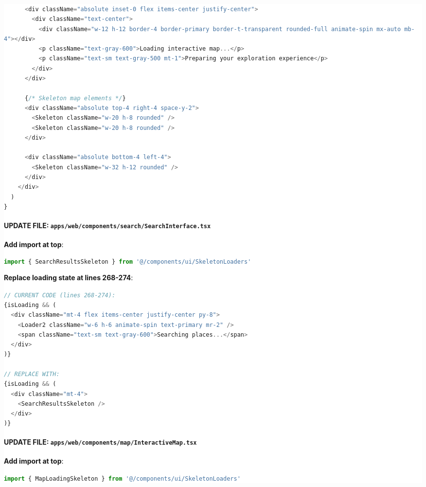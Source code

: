 ```typescript
      <div className="absolute inset-0 flex items-center justify-center">
        <div className="text-center">
          <div className="w-12 h-12 border-4 border-primary border-t-transparent rounded-full animate-spin mx-auto mb-4"></div>
          <p className="text-gray-600">Loading interactive map...</p>
          <p className="text-sm text-gray-500 mt-1">Preparing your exploration experience</p>
        </div>
      </div>
      
      {/* Skeleton map elements */}
      <div className="absolute top-4 right-4 space-y-2">
        <Skeleton className="w-20 h-8 rounded" />
        <Skeleton className="w-20 h-8 rounded" />
      </div>
      
      <div className="absolute bottom-4 left-4">
        <Skeleton className="w-32 h-12 rounded" />
      </div>
    </div>
  )
}
```

#### **UPDATE FILE**: `apps/web/components/search/SearchInterface.tsx`
**Add import at top**:
```typescript
import { SearchResultsSkeleton } from '@/components/ui/SkeletonLoaders'
```

**Replace loading state at lines 268-274**:
```typescript
// CURRENT CODE (lines 268-274):
{isLoading && (
  <div className="mt-4 flex items-center justify-center py-8">
    <Loader2 className="w-6 h-6 animate-spin text-primary mr-2" />
    <span className="text-sm text-gray-600">Searching places...</span>
  </div>
)}

// REPLACE WITH:
{isLoading && (
  <div className="mt-4">
    <SearchResultsSkeleton />
  </div>
)}
```

#### **UPDATE FILE**: `apps/web/components/map/InteractiveMap.tsx`
**Add import at top**:
```typescript
import { MapLoadingSkeleton } from '@/components/ui/SkeletonLoaders'
```

